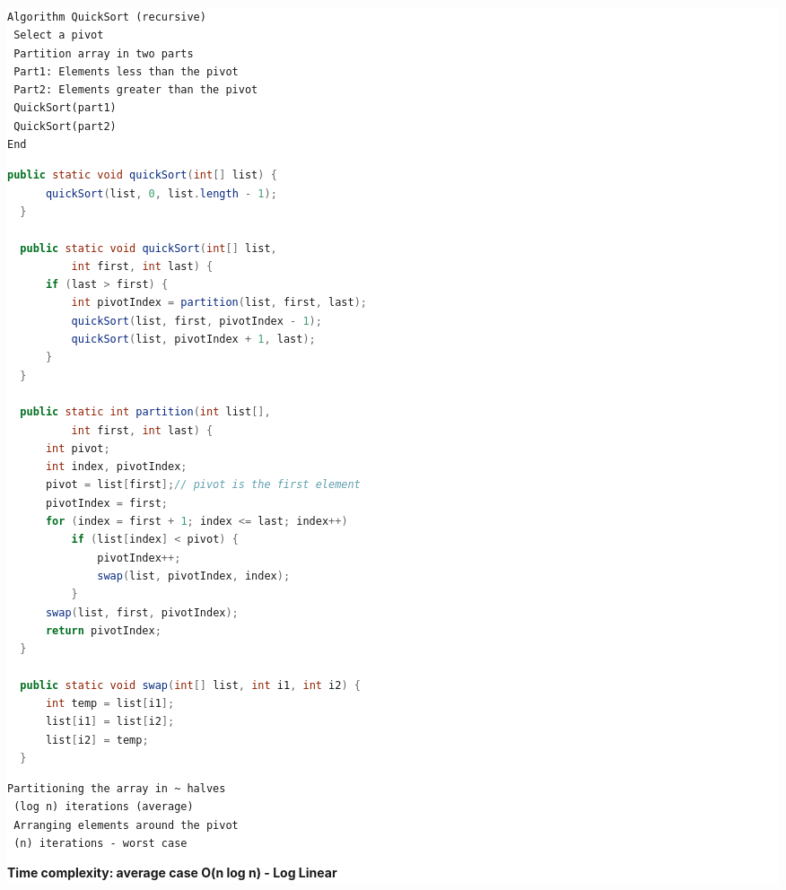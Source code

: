 ```
Algorithm QuickSort (recursive)
 Select a pivot
 Partition array in two parts
 Part1: Elements less than the pivot
 Part2: Elements greater than the pivot
 QuickSort(part1)
 QuickSort(part2)
End
```
```java
public static void quickSort(int[] list) {
      quickSort(list, 0, list.length - 1);
  }

  public static void quickSort(int[] list,
          int first, int last) {
      if (last > first) {
          int pivotIndex = partition(list, first, last);
          quickSort(list, first, pivotIndex - 1);
          quickSort(list, pivotIndex + 1, last);
      }
  }

  public static int partition(int list[],
          int first, int last) {
      int pivot;
      int index, pivotIndex;
      pivot = list[first];// pivot is the first element
      pivotIndex = first;
      for (index = first + 1; index <= last; index++)
          if (list[index] < pivot) {
              pivotIndex++;
              swap(list, pivotIndex, index);
          }
      swap(list, first, pivotIndex);
      return pivotIndex;
  }

  public static void swap(int[] list, int i1, int i2) {
      int temp = list[i1];
      list[i1] = list[i2];
      list[i2] = temp;
  }

```

```
Partitioning the array in ~ halves
 (log n) iterations (average)
 Arranging elements around the pivot
 (n) iterations - worst case
```
**Time complexity: average case
 O(n log n) - Log Linear**
